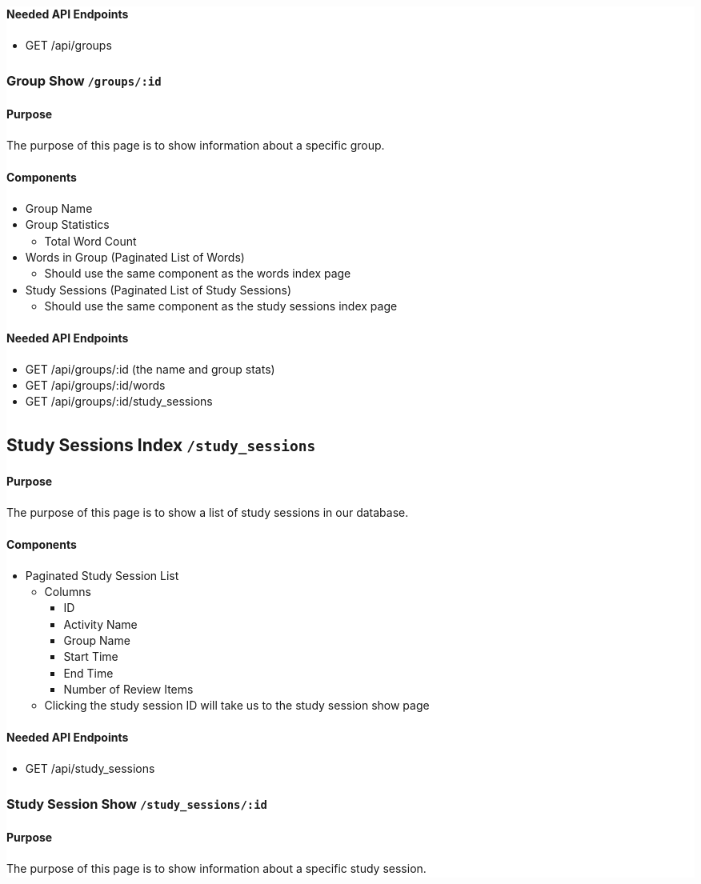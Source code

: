 #### Needed API Endpoints

- GET /api/groups

### Group Show `/groups/:id`

#### Purpose

The purpose of this page is to show information about a specific group.

#### Components

- Group Name
- Group Statistics
  - Total Word Count
- Words in Group (Paginated List of Words)
  - Should use the same component as the words index page
- Study Sessions (Paginated List of Study Sessions)
  - Should use the same component as the study sessions index page

#### Needed API Endpoints

- GET /api/groups/:id (the name and group stats)
- GET /api/groups/:id/words
- GET /api/groups/:id/study_sessions

## Study Sessions Index `/study_sessions`

#### Purpose

The purpose of this page is to show a list of study sessions in our database.

#### Components

- Paginated Study Session List
  - Columns
    - ID
    - Activity Name
    - Group Name
    - Start Time
    - End Time
    - Number of Review Items
  - Clicking the study session ID will take us to the study session show page

#### Needed API Endpoints

- GET /api/study_sessions

### Study Session Show `/study_sessions/:id`

#### Purpose

The purpose of this page is to show information about a specific study session.
